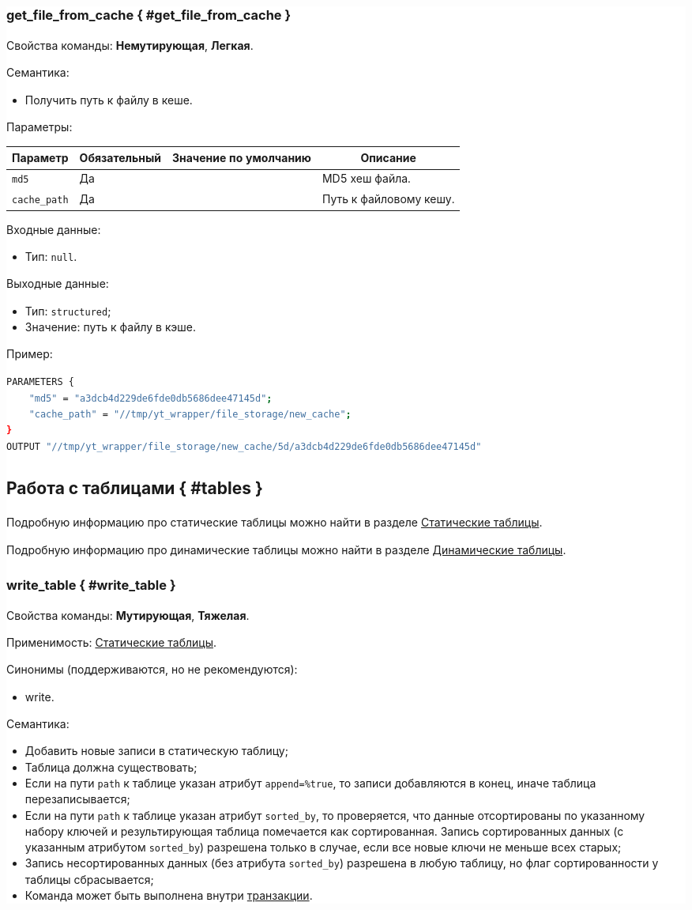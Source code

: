 ### get_file_from_cache { #get_file_from_cache }

Свойства команды: **Немутирующая**, **Легкая**.

Семантика:

- Получить путь к файлу в кеше.

Параметры:

| **Параметр** | **Обязательный** | **Значение по умолчанию** | **Описание**           |
| ------------ | ------------- | ------------------------- | ---------------------- |
| `md5`          | Да      |                           | MD5 хеш файла.         |
| `cache_path`   | Да      |                           | Путь к файловому кешу. |

Входные данные:

- Тип: `null`.

Выходные данные:

- Тип: `structured`;
- Значение: путь к файлу в кэше.

Пример:

```bash
PARAMETERS {
    "md5" = "a3dcb4d229de6fde0db5686dee47145d";
    "cache_path" = "//tmp/yt_wrapper/file_storage/new_cache";
}
OUTPUT "//tmp/yt_wrapper/file_storage/new_cache/5d/a3dcb4d229de6fde0db5686dee47145d"
```

## Работа с таблицами { #tables }

Подробную информацию про статические таблицы можно найти в разделе [Статические таблицы](../../user-guide/storage/static-tables.md).

Подробную информацию про динамические таблицы можно найти в разделе [Динамические таблицы](../../user-guide/dynamic-tables/overview.md).

### write_table { #write_table }

Свойства команды: **Мутирующая**, **Тяжелая**.

Применимость: [Статические таблицы](../../user-guide/storage/static-tables.md).

Синонимы (поддерживаются, но не рекомендуются):

- write.

Семантика:

- Добавить новые записи в статическую таблицу;
- Таблица должна существовать;
- Если на пути `path` к таблице указан атрибут `append=%true`, то записи добавляются в конец, иначе таблица перезаписывается;
- Если на пути `path` к таблице указан атрибут `sorted_by`, то проверяется, что данные отсортированы по указанному набору ключей и результирующая таблица помечается как сортированная. Запись сортированных данных (с указанным атрибутом `sorted_by`) разрешена только в случае, если все новые ключи не меньше всех старых;
- Запись несортированных данных (без атрибута `sorted_by`) разрешена в любую таблицу, но флаг сортированности у таблицы сбрасывается;
- Команда может быть выполнена внутри [транзакции](#transactions).
